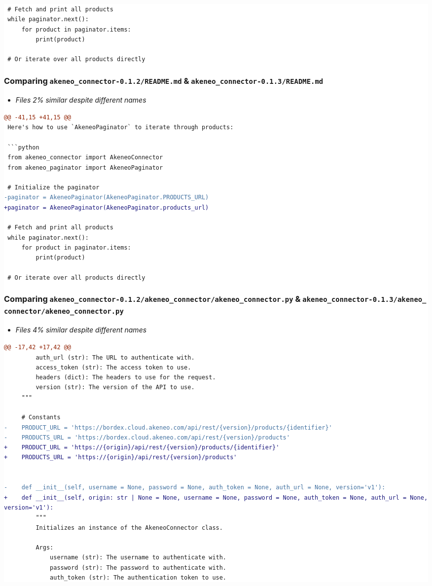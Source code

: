 ```diff
 # Fetch and print all products
 while paginator.next():
     for product in paginator.items:
         print(product)
 
 # Or iterate over all products directly
```

### Comparing `akeneo_connector-0.1.2/README.md` & `akeneo_connector-0.1.3/README.md`

 * *Files 2% similar despite different names*

```diff
@@ -41,15 +41,15 @@
 Here's how to use `AkeneoPaginator` to iterate through products:
 
 ```python
 from akeneo_connector import AkeneoConnector
 from akeneo_paginator import AkeneoPaginator
 
 # Initialize the paginator
-paginator = AkeneoPaginator(AkeneoPaginator.PRODUCTS_URL)
+paginator = AkeneoPaginator(AkeneoPaginator.products_url)
 
 # Fetch and print all products
 while paginator.next():
     for product in paginator.items:
         print(product)
 
 # Or iterate over all products directly
```

### Comparing `akeneo_connector-0.1.2/akeneo_connector/akeneo_connector.py` & `akeneo_connector-0.1.3/akeneo_connector/akeneo_connector.py`

 * *Files 4% similar despite different names*

```diff
@@ -17,42 +17,42 @@
         auth_url (str): The URL to authenticate with.
         access_token (str): The access token to use.
         headers (dict): The headers to use for the request.
         version (str): The version of the API to use.
     """
 
     # Constants
-    PRODUCT_URL = 'https://bordex.cloud.akeneo.com/api/rest/{version}/products/{identifier}'
-    PRODUCTS_URL = 'https://bordex.cloud.akeneo.com/api/rest/{version}/products'
+    PRODUCT_URL = 'https://{origin}/api/rest/{version}/products/{identifier}'
+    PRODUCTS_URL = 'https://{origin}/api/rest/{version}/products'
 
 
-    def __init__(self, username = None, password = None, auth_token = None, auth_url = None, version='v1'):
+    def __init__(self, origin: str | None = None, username = None, password = None, auth_token = None, auth_url = None, version='v1'):
         """
         Initializes an instance of the AkeneoConnector class.
 
         Args:
             username (str): The username to authenticate with.
             password (str): The password to authenticate with.
             auth_token (str): The authentication token to use.
```